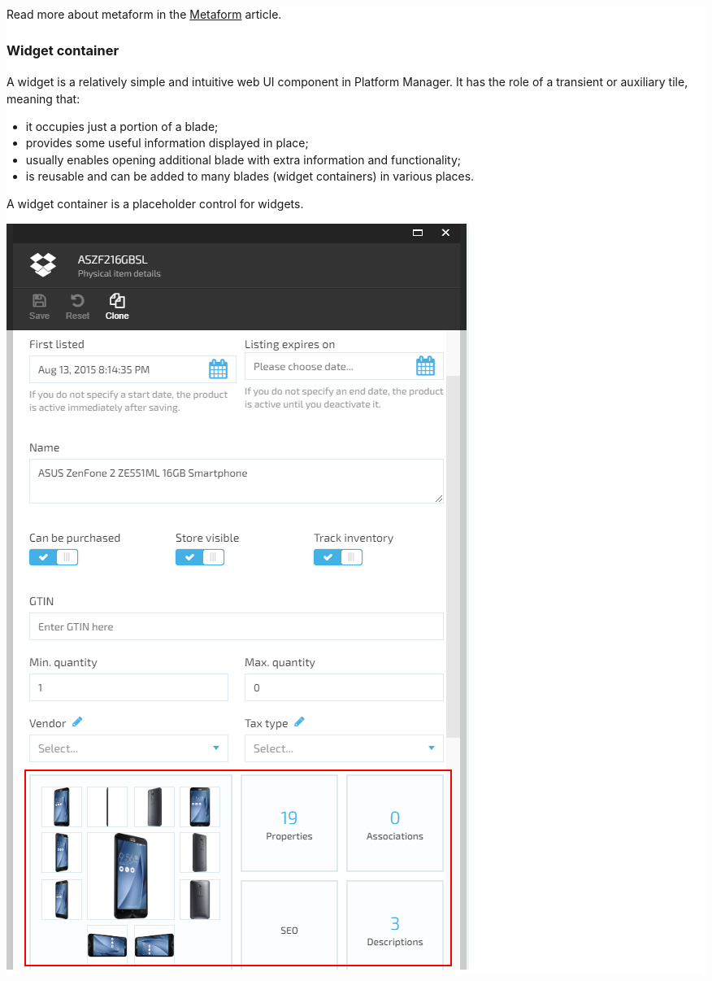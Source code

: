 Read more about metaform in the [Metaform](https://virtocommerce.com/docs/vc2devguide/working-with-platform-manager/basic-functions/metaform) article.

### Widget container

A widget is a relatively simple and intuitive web UI component in Platform Manager. It has the role of a transient or auxiliary tile, meaning that:

* it occupies just a portion of a blade;
* provides some useful information displayed in place;
* usually enables opening additional blade with extra information and functionality;
* is reusable and can be added to many blades (widget containers) in various places.

A widget container is a placeholder control for widgets.

![Widgetcontainer](../../assets/images/docs/lesson4-blade-widgetcontainer.png)
